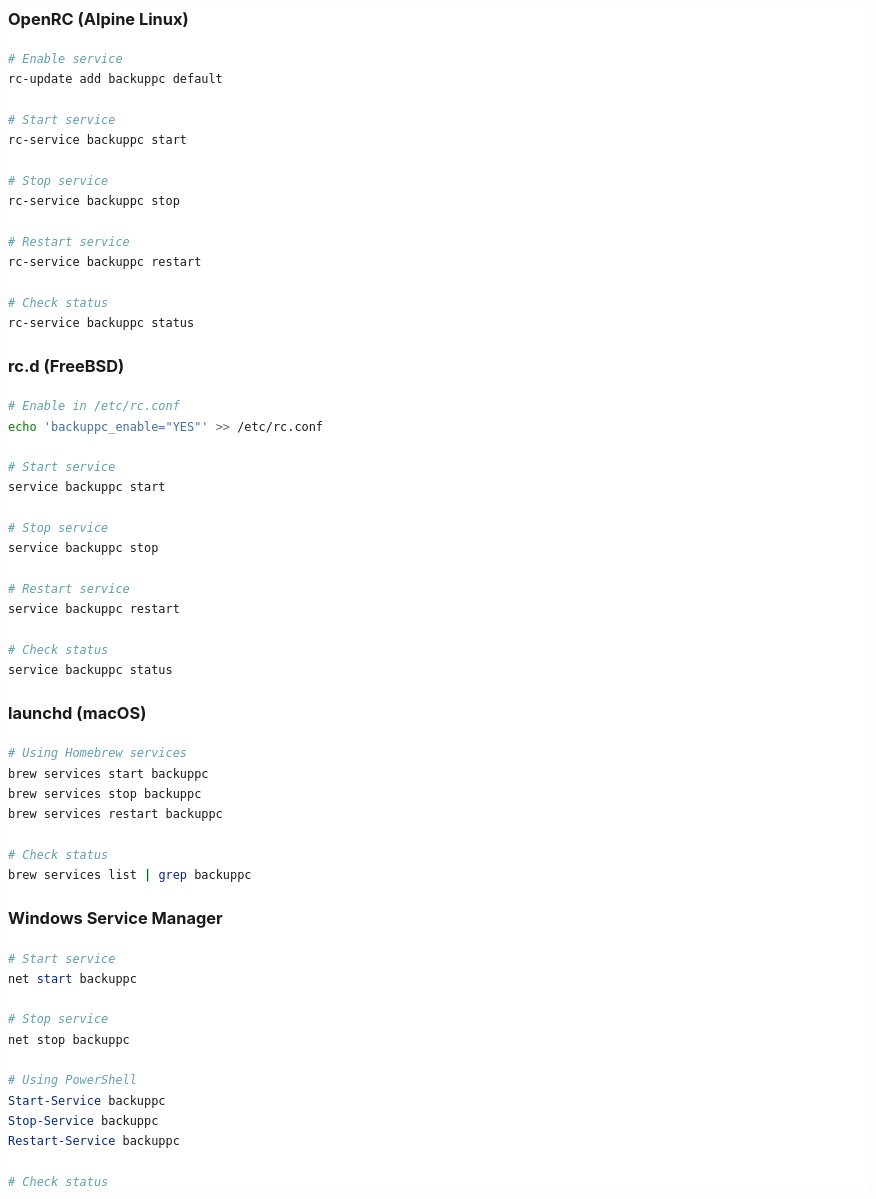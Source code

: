 ### OpenRC (Alpine Linux)

```bash
# Enable service
rc-update add backuppc default

# Start service
rc-service backuppc start

# Stop service
rc-service backuppc stop

# Restart service
rc-service backuppc restart

# Check status
rc-service backuppc status
```

### rc.d (FreeBSD)

```bash
# Enable in /etc/rc.conf
echo 'backuppc_enable="YES"' >> /etc/rc.conf

# Start service
service backuppc start

# Stop service
service backuppc stop

# Restart service
service backuppc restart

# Check status
service backuppc status
```

### launchd (macOS)

```bash
# Using Homebrew services
brew services start backuppc
brew services stop backuppc
brew services restart backuppc

# Check status
brew services list | grep backuppc
```

### Windows Service Manager

```powershell
# Start service
net start backuppc

# Stop service
net stop backuppc

# Using PowerShell
Start-Service backuppc
Stop-Service backuppc
Restart-Service backuppc

# Check status
```
